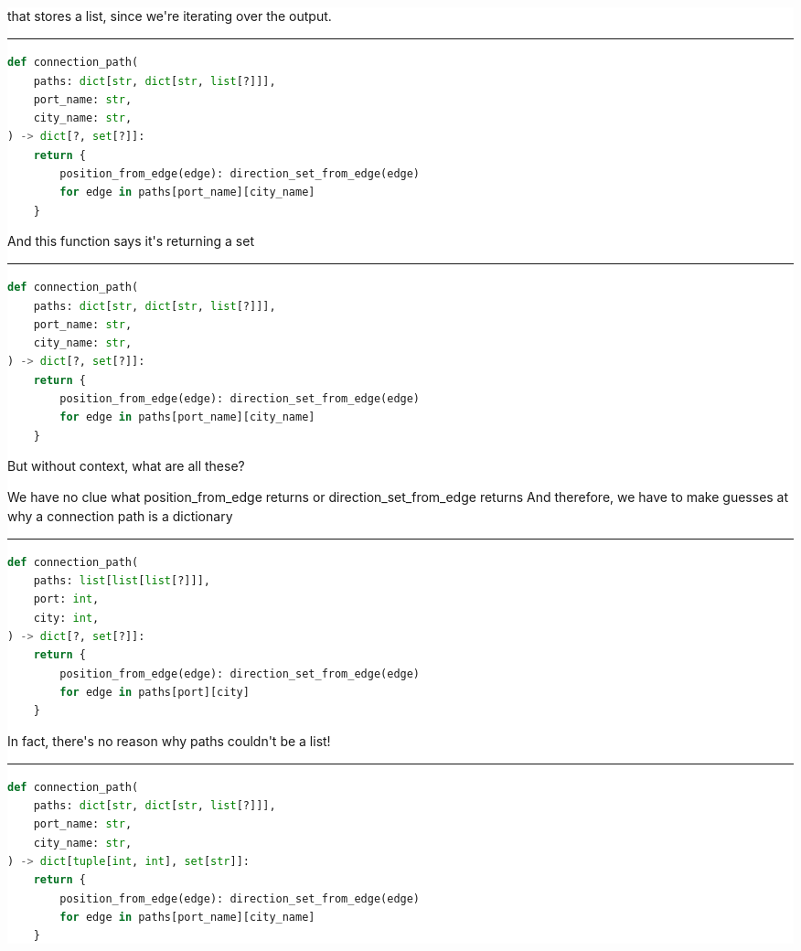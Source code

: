 that stores a list, since we're iterating over the output.

------
```python [5,7]
def connection_path(
    paths: dict[str, dict[str, list[?]]], 
    port_name: str,
    city_name: str,
) -> dict[?, set[?]]:
    return {
        position_from_edge(edge): direction_set_from_edge(edge)
        for edge in paths[port_name][city_name]
    }
```

And this function says it's returning a set

------
```python [2,5]
def connection_path(
    paths: dict[str, dict[str, list[?]]], 
    port_name: str,
    city_name: str,
) -> dict[?, set[?]]:
    return {
        position_from_edge(edge): direction_set_from_edge(edge)
        for edge in paths[port_name][city_name]
    }
```

But without context, what are all these?

We have no clue what position_from_edge returns or direction_set_from_edge returns 
And therefore, we have to make guesses at why a connection path is a dictionary

------
```python [2,5]
def connection_path(
    paths: list[list[list[?]]], 
    port: int,
    city: int,
) -> dict[?, set[?]]:
    return {
        position_from_edge(edge): direction_set_from_edge(edge)
        for edge in paths[port][city]
    }
```

In fact, there's no reason why paths couldn't be a list!

------
```python [5]
def connection_path(
    paths: dict[str, dict[str, list[?]]], 
    port_name: str,
    city_name: str,
) -> dict[tuple[int, int], set[str]]:
    return {
        position_from_edge(edge): direction_set_from_edge(edge)
        for edge in paths[port_name][city_name]
    }
```

